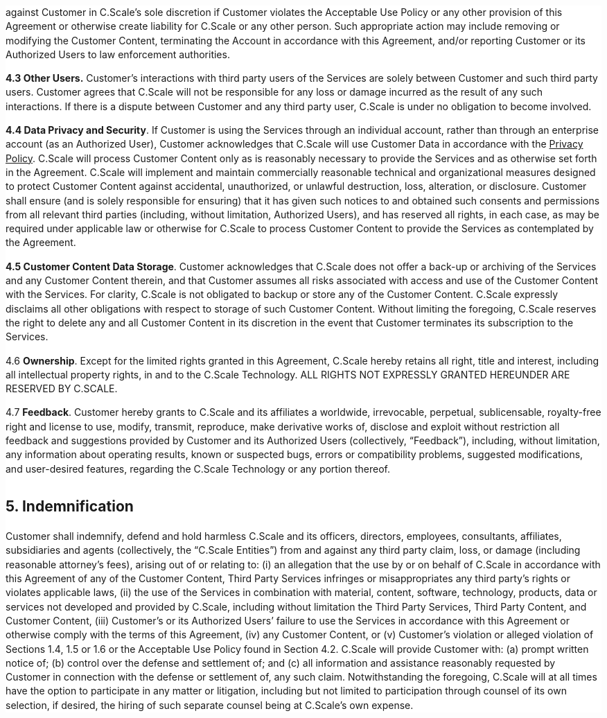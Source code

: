 against Customer in C.Scale’s sole discretion if Customer violates the Acceptable Use Policy or any other provision of this Agreement or otherwise create liability for C.Scale or any other person.  Such appropriate action may include removing or modifying the Customer Content, terminating the Account in accordance with this Agreement, and/or reporting Customer or its Authorized Users to law enforcement authorities.

**4.3        Other Users.** Customer’s interactions with third party users of the Services are solely between Customer and such third party users.  Customer agrees that C.Scale will not be responsible for any loss or damage incurred as the result of any such interactions.  If there is a dispute between Customer and any third party user, C.Scale is under no obligation to become involved.

**4.4        Data Privacy and Security**.  If Customer is using the Services through an individual account, rather than through an enterprise account (as an Authorized User), Customer acknowledges that C.Scale will use Customer Data in accordance with the [Privacy Policy](https://docs.cscale.io/resources/privacy-policy). C.Scale will process Customer Content only as is reasonably necessary to provide the Services and as otherwise set forth in the Agreement.  C.Scale will implement and maintain commercially reasonable technical and organizational measures designed to protect Customer Content against accidental, unauthorized, or unlawful destruction, loss, alteration, or disclosure.  Customer shall ensure (and is solely responsible for ensuring) that it has given such notices to and obtained such consents and permissions from all relevant third parties (including, without limitation, Authorized Users), and has reserved all rights, in each case, as may be required under applicable law or otherwise for C.Scale to process Customer Content to provide the Services as contemplated by the Agreement.

**4.5        Customer Content Data Storage**.  Customer acknowledges that C.Scale does not offer a back-up or archiving of the Services and any Customer Content therein, and that Customer assumes all risks associated with access and use of the Customer Content with the Services.  For clarity, C.Scale is not obligated to backup or store any of the Customer Content.  C.Scale expressly disclaims all other obligations with respect to storage of such Customer Content.  Without limiting the foregoing, C.Scale reserves the right to delete any and all Customer Content in its discretion in the event that Customer terminates its subscription to the Services.

4.6        **Ownership**.  Except for the limited rights granted in this Agreement, C.Scale hereby retains all right, title and interest, including all intellectual property rights, in and to the C.Scale Technology.  ALL RIGHTS NOT EXPRESSLY GRANTED HEREUNDER ARE RESERVED BY C.SCALE.

4.7        **Feedback**.  Customer hereby grants to C.Scale and its affiliates a worldwide, irrevocable, perpetual, sublicensable, royalty-free right and license to use, modify, transmit, reproduce, make derivative works of, disclose and exploit without restriction all feedback and suggestions provided by Customer and its Authorized Users (collectively, “Feedback”), including, without limitation, any information about operating results, known or suspected bugs, errors or compatibility problems, suggested modifications, and user-desired features, regarding the C.Scale Technology or any portion thereof.

## 5. Indemnification

Customer shall indemnify, defend and hold harmless C.Scale and its officers, directors, employees, consultants, affiliates, subsidiaries and agents (collectively, the “C.Scale Entities”) from and against any third party claim, loss, or damage (including reasonable attorney’s fees), arising out of or relating to: (i) an allegation that the use by or on behalf of C.Scale in accordance with this Agreement of any of the Customer Content, Third Party Services infringes or misappropriates any third party’s rights or violates applicable laws, (ii) the use of the Services in combination with material, content, software, technology, products, data or services not developed and provided by C.Scale, including without limitation the Third Party Services, Third Party Content, and Customer Content, (iii) Customer’s or its Authorized Users’ failure to use the Services in accordance with this Agreement or otherwise comply with the terms of this Agreement, (iv) any Customer Content, or (v) Customer’s violation or alleged violation of Sections  1.4, 1.5 or 1.6 or the Acceptable Use Policy found in Section 4.2.  C.Scale will provide Customer with: (a) prompt written notice of; (b) control over the defense and settlement of; and (c) all information and assistance reasonably requested by Customer in connection with the defense or settlement of, any such claim.  Notwithstanding the foregoing, C.Scale will at all times have the option to participate in any matter or litigation, including but not limited to participation through counsel of its own selection, if desired, the hiring of such separate counsel being at C.Scale’s own expense.
